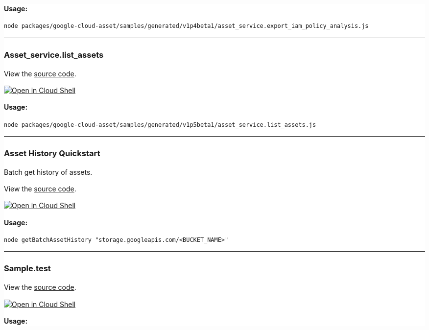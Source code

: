 __Usage:__


`node packages/google-cloud-asset/samples/generated/v1p4beta1/asset_service.export_iam_policy_analysis.js`


-----




### Asset_service.list_assets

View the [source code](https://github.com/googleapis/google-cloud-node/blob/main/packages/google-cloud-asset/samples/generated/v1p5beta1/asset_service.list_assets.js).

[![Open in Cloud Shell][shell_img]](https://console.cloud.google.com/cloudshell/open?git_repo=https://github.com/googleapis/google-cloud-node&page=editor&open_in_editor=packages/google-cloud-asset/samples/generated/v1p5beta1/asset_service.list_assets.js,samples/README.md)

__Usage:__


`node packages/google-cloud-asset/samples/generated/v1p5beta1/asset_service.list_assets.js`


-----




### Asset History Quickstart

Batch get history of assets.

View the [source code](https://github.com/googleapis/google-cloud-node/blob/main/packages/google-cloud-asset/samples/quickstart.js).

[![Open in Cloud Shell][shell_img]](https://console.cloud.google.com/cloudshell/open?git_repo=https://github.com/googleapis/google-cloud-node&page=editor&open_in_editor=packages/google-cloud-asset/samples/quickstart.js,samples/README.md)

__Usage:__


`node getBatchAssetHistory "storage.googleapis.com/<BUCKET_NAME>"`


-----




### Sample.test

View the [source code](https://github.com/googleapis/google-cloud-node/blob/main/packages/google-cloud-asset/samples/test/sample.test.js).

[![Open in Cloud Shell][shell_img]](https://console.cloud.google.com/cloudshell/open?git_repo=https://github.com/googleapis/google-cloud-node&page=editor&open_in_editor=packages/google-cloud-asset/samples/test/sample.test.js,samples/README.md)

__Usage:__


[//]: # "This README.md file is auto-generated, all changes to this file will be lost."
[//]: # "To regenerate it, use `python -m synthtool`."
[shell_img]: https://gstatic.com/cloudssh/images/open-btn.png
[shell_link]: https://console.cloud.google.com/cloudshell/open?git_repo=https://github.com/googleapis/google-cloud-node&page=editor&open_in_editor=samples/README.md
[product-docs]: https://cloud.google.com/resource-manager/docs/cloud-asset-inventory/overview